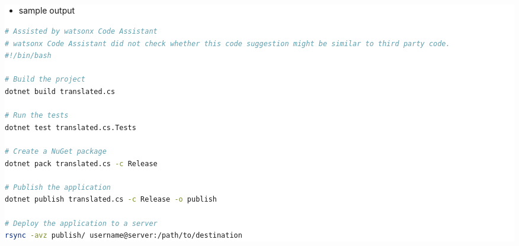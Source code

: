 - sample output

```bash
# Assisted by watsonx Code Assistant 
# watsonx Code Assistant did not check whether this code suggestion might be similar to third party code.
#!/bin/bash

# Build the project
dotnet build translated.cs

# Run the tests
dotnet test translated.cs.Tests

# Create a NuGet package
dotnet pack translated.cs -c Release

# Publish the application
dotnet publish translated.cs -c Release -o publish

# Deploy the application to a server
rsync -avz publish/ username@server:/path/to/destination

```
